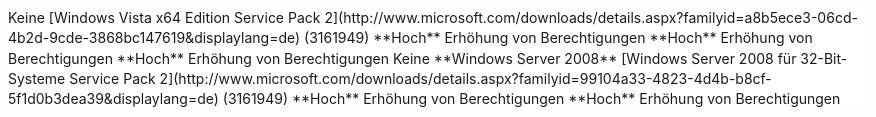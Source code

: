 </td>
<td style="border:1px solid black;">
Keine

</td>
</tr>
<tr>
<td style="border:1px solid black;">
[Windows Vista x64 Edition Service Pack 2](http://www.microsoft.com/downloads/details.aspx?familyid=a8b5ece3-06cd-4b2d-9cde-3868bc147619&displaylang=de)  
(3161949)

</td>
<td style="border:1px solid black;">
**Hoch**  
Erhöhung von Berechtigungen

</td>
<td style="border:1px solid black;">
**Hoch**  
Erhöhung von Berechtigungen

</td>
<td style="border:1px solid black;">
**Hoch**  
Erhöhung von Berechtigungen

</td>
<td style="border:1px solid black;">
Keine

</td>
</tr>
<tr>
<td style="border:1px solid black;" colspan="4">
**Windows Server 2008**

</td>
<td style="border:1px solid black;">
</td>
</tr>
<tr>
<td style="border:1px solid black;">
[Windows Server 2008 für 32-Bit-Systeme Service Pack 2](http://www.microsoft.com/downloads/details.aspx?familyid=99104a33-4823-4d4b-b8cf-5f1d0b3dea39&displaylang=de)  
(3161949)

</td>
<td style="border:1px solid black;">
**Hoch**  
Erhöhung von Berechtigungen

</td>
<td style="border:1px solid black;">
**Hoch**  
Erhöhung von Berechtigungen
